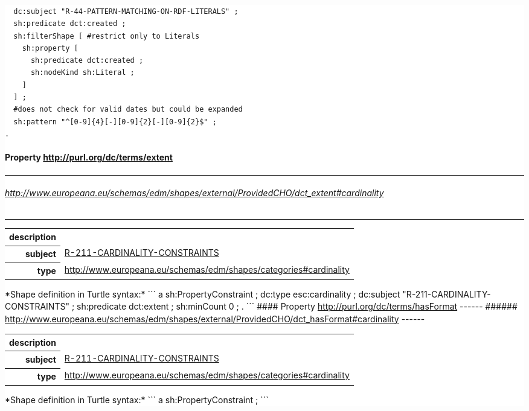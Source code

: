 ```
  dc:subject "R-44-PATTERN-MATCHING-ON-RDF-LITERALS" ;
  sh:predicate dct:created ;
  sh:filterShape [ #restrict only to Literals
    sh:property [
      sh:predicate dct:created ;
      sh:nodeKind sh:Literal ;
    ]
  ] ;
  #does not check for valid dates but could be expanded
  sh:pattern "^[0-9]{4}[-][0-9]{2}[-][0-9]{2}$" ;
.
```
#### Property <a id="dct_extent" target="_blank" href="http://purl.org/dc/terms/extent">http://purl.org/dc/terms/extent</a>
------
###### <a id="edm_shapes_external_ProvidedCHO_dct_extent_cardinality" target="_blank" href="http://www.europeana.eu/schemas/edm/shapes/external/ProvidedCHO/dct_extent#cardinality">http://www.europeana.eu/schemas/edm/shapes/external/ProvidedCHO/dct_extent#cardinality</a>
------
<table>
<tr><th align="right">description</th><td></td></tr>
<tr><th align="right">subject</th><td><a target="_blank" href="http://lelystad.informatik.uni-mannheim.de/rdf-validation/?q=node/424">R-211-CARDINALITY-CONSTRAINTS</a></td></tr>
<tr><th align="right">type</th><td><a target="_blank" href="http://www.europeana.eu/schemas/edm/shapes/categories#cardinality">http://www.europeana.eu/schemas/edm/shapes/categories#cardinality</a></td></tr>
</table>
*Shape definition in Turtle syntax:*
```
<http://www.europeana.eu/schemas/edm/shapes/external/ProvidedCHO/dct_extent#cardinality>
  a sh:PropertyConstraint ;
  dc:type esc:cardinality ;
  dc:subject "R-211-CARDINALITY-CONSTRAINTS" ;
  sh:predicate dct:extent ;
  sh:minCount 0 ;
.
```
#### Property <a id="dct_hasFormat" target="_blank" href="http://purl.org/dc/terms/hasFormat">http://purl.org/dc/terms/hasFormat</a>
------
###### <a id="edm_shapes_external_ProvidedCHO_dct_hasFormat_cardinality" target="_blank" href="http://www.europeana.eu/schemas/edm/shapes/external/ProvidedCHO/dct_hasFormat#cardinality">http://www.europeana.eu/schemas/edm/shapes/external/ProvidedCHO/dct_hasFormat#cardinality</a>
------
<table>
<tr><th align="right">description</th><td></td></tr>
<tr><th align="right">subject</th><td><a target="_blank" href="http://lelystad.informatik.uni-mannheim.de/rdf-validation/?q=node/424">R-211-CARDINALITY-CONSTRAINTS</a></td></tr>
<tr><th align="right">type</th><td><a target="_blank" href="http://www.europeana.eu/schemas/edm/shapes/categories#cardinality">http://www.europeana.eu/schemas/edm/shapes/categories#cardinality</a></td></tr>
</table>
*Shape definition in Turtle syntax:*
```
<http://www.europeana.eu/schemas/edm/shapes/external/ProvidedCHO/dct_hasFormat#cardinality>
  a sh:PropertyConstraint ;
```